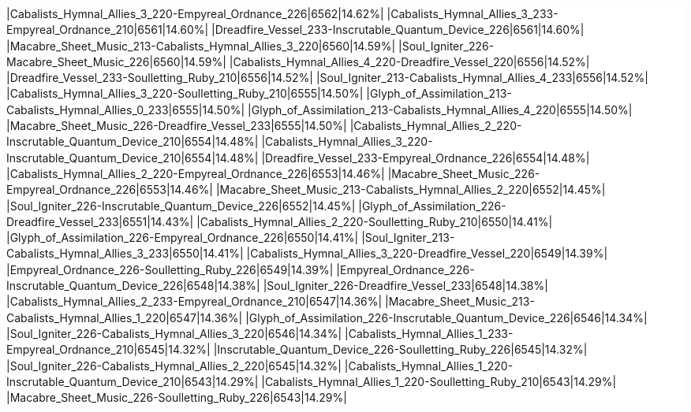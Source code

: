 |Cabalists_Hymnal_Allies_3_220-Empyreal_Ordnance_226|6562|14.62%|
|Cabalists_Hymnal_Allies_3_233-Empyreal_Ordnance_210|6561|14.60%|
|Dreadfire_Vessel_233-Inscrutable_Quantum_Device_226|6561|14.60%|
|Macabre_Sheet_Music_213-Cabalists_Hymnal_Allies_3_220|6560|14.59%|
|Soul_Igniter_226-Macabre_Sheet_Music_226|6560|14.59%|
|Cabalists_Hymnal_Allies_4_220-Dreadfire_Vessel_220|6556|14.52%|
|Dreadfire_Vessel_233-Soulletting_Ruby_210|6556|14.52%|
|Soul_Igniter_213-Cabalists_Hymnal_Allies_4_233|6556|14.52%|
|Cabalists_Hymnal_Allies_3_220-Soulletting_Ruby_210|6555|14.50%|
|Glyph_of_Assimilation_213-Cabalists_Hymnal_Allies_0_233|6555|14.50%|
|Glyph_of_Assimilation_213-Cabalists_Hymnal_Allies_4_220|6555|14.50%|
|Macabre_Sheet_Music_226-Dreadfire_Vessel_233|6555|14.50%|
|Cabalists_Hymnal_Allies_2_220-Inscrutable_Quantum_Device_210|6554|14.48%|
|Cabalists_Hymnal_Allies_3_220-Inscrutable_Quantum_Device_210|6554|14.48%|
|Dreadfire_Vessel_233-Empyreal_Ordnance_226|6554|14.48%|
|Cabalists_Hymnal_Allies_2_220-Empyreal_Ordnance_226|6553|14.46%|
|Macabre_Sheet_Music_226-Empyreal_Ordnance_226|6553|14.46%|
|Macabre_Sheet_Music_213-Cabalists_Hymnal_Allies_2_220|6552|14.45%|
|Soul_Igniter_226-Inscrutable_Quantum_Device_226|6552|14.45%|
|Glyph_of_Assimilation_226-Dreadfire_Vessel_233|6551|14.43%|
|Cabalists_Hymnal_Allies_2_220-Soulletting_Ruby_210|6550|14.41%|
|Glyph_of_Assimilation_226-Empyreal_Ordnance_226|6550|14.41%|
|Soul_Igniter_213-Cabalists_Hymnal_Allies_3_233|6550|14.41%|
|Cabalists_Hymnal_Allies_3_220-Dreadfire_Vessel_220|6549|14.39%|
|Empyreal_Ordnance_226-Soulletting_Ruby_226|6549|14.39%|
|Empyreal_Ordnance_226-Inscrutable_Quantum_Device_226|6548|14.38%|
|Soul_Igniter_226-Dreadfire_Vessel_233|6548|14.38%|
|Cabalists_Hymnal_Allies_2_233-Empyreal_Ordnance_210|6547|14.36%|
|Macabre_Sheet_Music_213-Cabalists_Hymnal_Allies_1_220|6547|14.36%|
|Glyph_of_Assimilation_226-Inscrutable_Quantum_Device_226|6546|14.34%|
|Soul_Igniter_226-Cabalists_Hymnal_Allies_3_220|6546|14.34%|
|Cabalists_Hymnal_Allies_1_233-Empyreal_Ordnance_210|6545|14.32%|
|Inscrutable_Quantum_Device_226-Soulletting_Ruby_226|6545|14.32%|
|Soul_Igniter_226-Cabalists_Hymnal_Allies_2_220|6545|14.32%|
|Cabalists_Hymnal_Allies_1_220-Inscrutable_Quantum_Device_210|6543|14.29%|
|Cabalists_Hymnal_Allies_1_220-Soulletting_Ruby_210|6543|14.29%|
|Macabre_Sheet_Music_226-Soulletting_Ruby_226|6543|14.29%|
